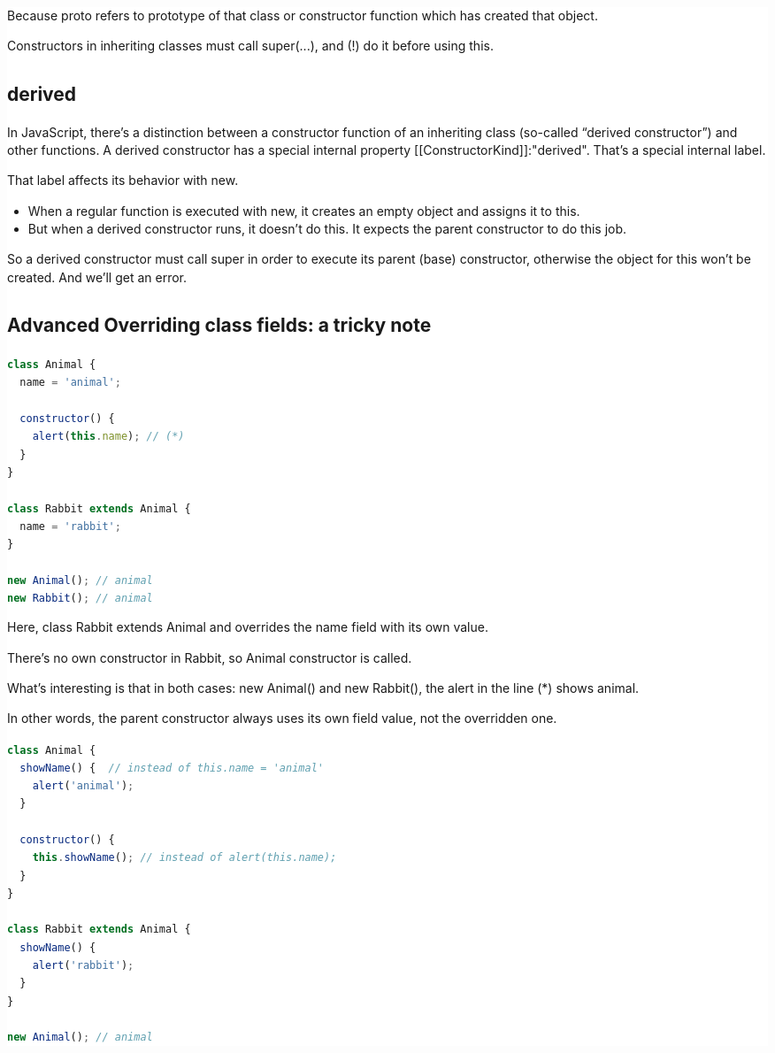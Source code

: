 ```js
```
Because proto refers to prototype of that class or constructor function which has created that object. 

Constructors in inheriting classes must call super(...), and (!) do it before using this.

## derived
In JavaScript, there’s a distinction between a constructor function of an inheriting class (so-called “derived constructor”) and other functions. A derived constructor has a special internal property [[ConstructorKind]]:"derived". That’s a special internal label.

That label affects its behavior with new.

- When a regular function is executed with new, it creates an empty object and assigns it to this.
- But when a derived constructor runs, it doesn’t do this. It expects the parent constructor to do this job.

So a derived constructor must call super in order to execute its parent (base) constructor, otherwise the object for this won’t be created. And we’ll get an error.


## Advanced Overriding class fields: a tricky note

```js
class Animal {
  name = 'animal';

  constructor() {
    alert(this.name); // (*)
  }
}

class Rabbit extends Animal {
  name = 'rabbit';
}

new Animal(); // animal
new Rabbit(); // animal
```

Here, class Rabbit extends Animal and overrides the name field with its own value.

There’s no own constructor in Rabbit, so Animal constructor is called.

What’s interesting is that in both cases: new Animal() and new Rabbit(), the alert in the line (*) shows animal.

In other words, the parent constructor always uses its own field value, not the overridden one.


```js
class Animal {
  showName() {  // instead of this.name = 'animal'
    alert('animal');
  }

  constructor() {
    this.showName(); // instead of alert(this.name);
  }
}

class Rabbit extends Animal {
  showName() {
    alert('rabbit');
  }
}

new Animal(); // animal
```